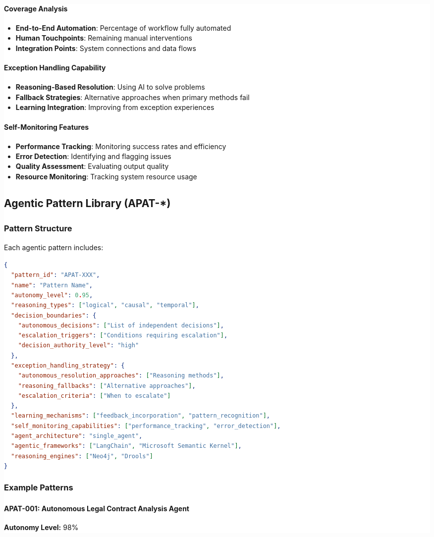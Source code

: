 #### **Coverage Analysis**
- **End-to-End Automation**: Percentage of workflow fully automated
- **Human Touchpoints**: Remaining manual interventions
- **Integration Points**: System connections and data flows

#### **Exception Handling Capability**
- **Reasoning-Based Resolution**: Using AI to solve problems
- **Fallback Strategies**: Alternative approaches when primary methods fail
- **Learning Integration**: Improving from exception experiences

#### **Self-Monitoring Features**
- **Performance Tracking**: Monitoring success rates and efficiency
- **Error Detection**: Identifying and flagging issues
- **Quality Assessment**: Evaluating output quality
- **Resource Monitoring**: Tracking system resource usage

## Agentic Pattern Library (APAT-*)

### Pattern Structure

Each agentic pattern includes:

```json
{
  "pattern_id": "APAT-XXX",
  "name": "Pattern Name",
  "autonomy_level": 0.95,
  "reasoning_types": ["logical", "causal", "temporal"],
  "decision_boundaries": {
    "autonomous_decisions": ["List of independent decisions"],
    "escalation_triggers": ["Conditions requiring escalation"],
    "decision_authority_level": "high"
  },
  "exception_handling_strategy": {
    "autonomous_resolution_approaches": ["Reasoning methods"],
    "reasoning_fallbacks": ["Alternative approaches"],
    "escalation_criteria": ["When to escalate"]
  },
  "learning_mechanisms": ["feedback_incorporation", "pattern_recognition"],
  "self_monitoring_capabilities": ["performance_tracking", "error_detection"],
  "agent_architecture": "single_agent",
  "agentic_frameworks": ["LangChain", "Microsoft Semantic Kernel"],
  "reasoning_engines": ["Neo4j", "Drools"]
}
```

### Example Patterns

#### APAT-001: Autonomous Legal Contract Analysis Agent

**Autonomy Level:** 98%
